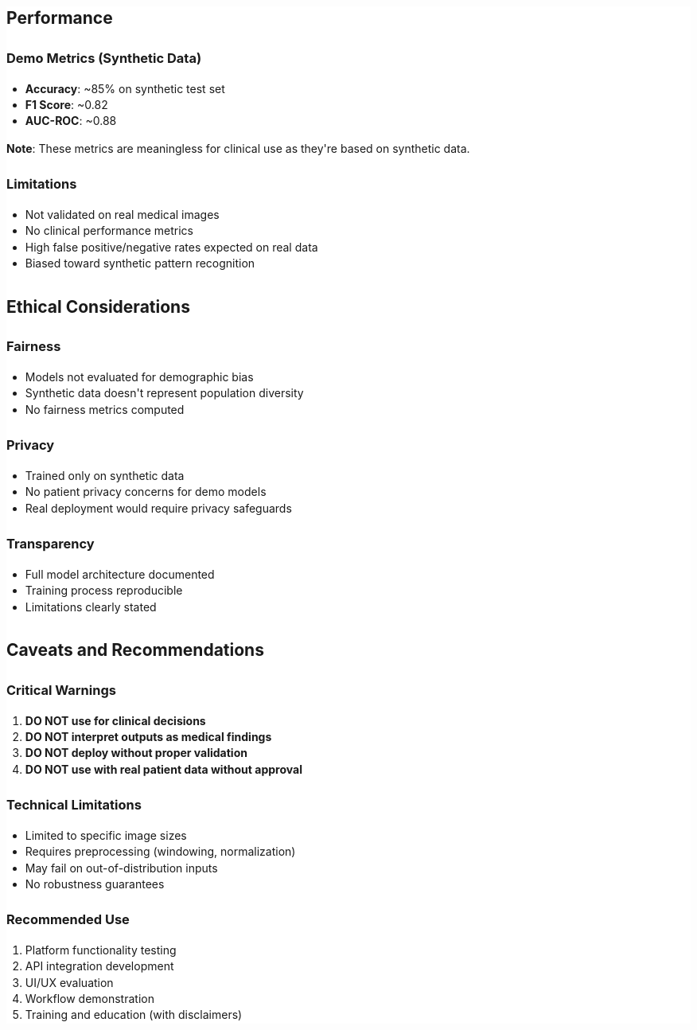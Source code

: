 ## Performance

### Demo Metrics (Synthetic Data)
- **Accuracy**: ~85% on synthetic test set
- **F1 Score**: ~0.82
- **AUC-ROC**: ~0.88

**Note**: These metrics are meaningless for clinical use as they're based on synthetic data.

### Limitations
- Not validated on real medical images
- No clinical performance metrics
- High false positive/negative rates expected on real data
- Biased toward synthetic pattern recognition

## Ethical Considerations

### Fairness
- Models not evaluated for demographic bias
- Synthetic data doesn't represent population diversity
- No fairness metrics computed

### Privacy
- Trained only on synthetic data
- No patient privacy concerns for demo models
- Real deployment would require privacy safeguards

### Transparency
- Full model architecture documented
- Training process reproducible
- Limitations clearly stated

## Caveats and Recommendations

### Critical Warnings
1. **DO NOT use for clinical decisions**
2. **DO NOT interpret outputs as medical findings**
3. **DO NOT deploy without proper validation**
4. **DO NOT use with real patient data without approval**

### Technical Limitations
- Limited to specific image sizes
- Requires preprocessing (windowing, normalization)
- May fail on out-of-distribution inputs
- No robustness guarantees

### Recommended Use
1. Platform functionality testing
2. API integration development
3. UI/UX evaluation
4. Workflow demonstration
5. Training and education (with disclaimers)
